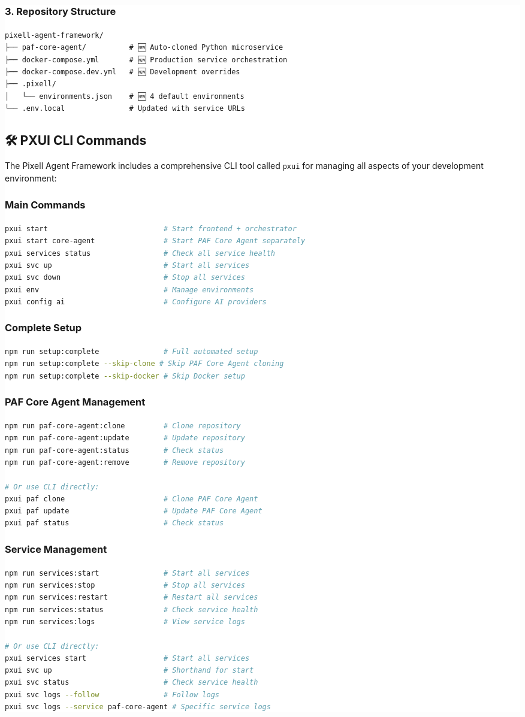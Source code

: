 ### 3. Repository Structure
```
pixell-agent-framework/
├── paf-core-agent/          # 🆕 Auto-cloned Python microservice
├── docker-compose.yml       # 🆕 Production service orchestration
├── docker-compose.dev.yml   # 🆕 Development overrides
├── .pixell/
│   └── environments.json    # 🆕 4 default environments
└── .env.local               # Updated with service URLs
```

## 🛠️ PXUI CLI Commands

The Pixell Agent Framework includes a comprehensive CLI tool called `pxui` for managing all aspects of your development environment:

### Main Commands
```bash
pxui start                           # Start frontend + orchestrator
pxui start core-agent                # Start PAF Core Agent separately
pxui services status                 # Check all service health
pxui svc up                          # Start all services
pxui svc down                        # Stop all services
pxui env                             # Manage environments
pxui config ai                       # Configure AI providers
```

### Complete Setup
```bash
npm run setup:complete               # Full automated setup
npm run setup:complete --skip-clone # Skip PAF Core Agent cloning
npm run setup:complete --skip-docker # Skip Docker setup
```

### PAF Core Agent Management
```bash
npm run paf-core-agent:clone         # Clone repository
npm run paf-core-agent:update        # Update repository
npm run paf-core-agent:status        # Check status
npm run paf-core-agent:remove        # Remove repository

# Or use CLI directly:
pxui paf clone                       # Clone PAF Core Agent
pxui paf update                      # Update PAF Core Agent
pxui paf status                      # Check status
```

### Service Management
```bash
npm run services:start               # Start all services
npm run services:stop                # Stop all services
npm run services:restart             # Restart all services
npm run services:status              # Check service health
npm run services:logs                # View service logs

# Or use CLI directly:
pxui services start                  # Start all services
pxui svc up                          # Shorthand for start
pxui svc status                      # Check service health
pxui svc logs --follow               # Follow logs
pxui svc logs --service paf-core-agent # Specific service logs
```
